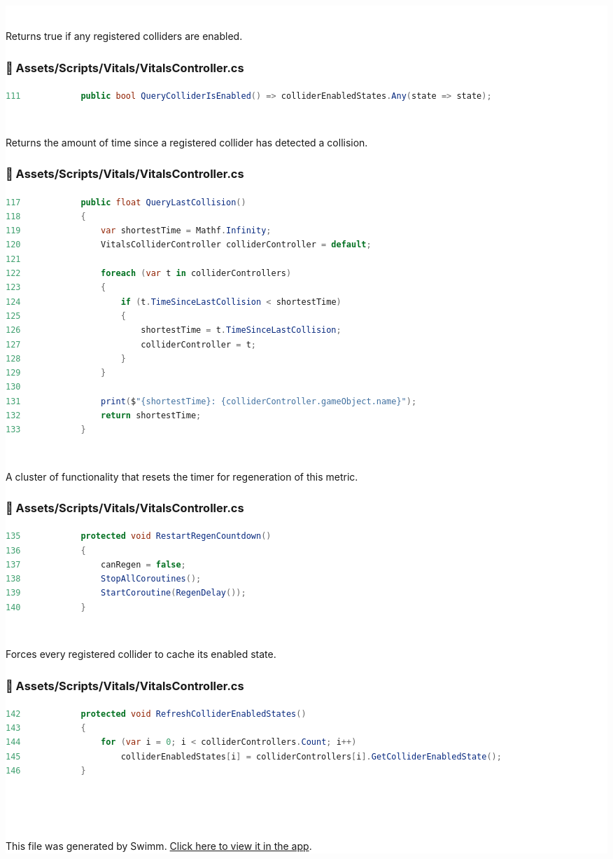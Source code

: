 <br/>

Returns true if any registered colliders are enabled.

### 📄 Assets/Scripts/Vitals/VitalsController.cs
```c#
111            public bool QueryColliderIsEnabled() => colliderEnabledStates.Any(state => state);
```

<br/>

Returns the amount of time since a registered collider has detected a collision.

### 📄 Assets/Scripts/Vitals/VitalsController.cs
```c#
117            public float QueryLastCollision()
118            {
119                var shortestTime = Mathf.Infinity;
120                VitalsColliderController colliderController = default;
121                
122                foreach (var t in colliderControllers)
123                {
124                    if (t.TimeSinceLastCollision < shortestTime)
125                    {
126                        shortestTime = t.TimeSinceLastCollision;
127                        colliderController = t;
128                    }
129                }
130    
131                print($"{shortestTime}: {colliderController.gameObject.name}");
132                return shortestTime;
133            }
```

<br/>

A cluster of functionality that resets the timer for regeneration of this metric.

### 📄 Assets/Scripts/Vitals/VitalsController.cs
```c#
135            protected void RestartRegenCountdown()
136            {
137                canRegen = false;
138                StopAllCoroutines();
139                StartCoroutine(RegenDelay());
140            }
```

<br/>

Forces every registered collider to cache its enabled state.

### 📄 Assets/Scripts/Vitals/VitalsController.cs
```c#
142            protected void RefreshColliderEnabledStates()
143            {
144                for (var i = 0; i < colliderControllers.Count; i++)
145                    colliderEnabledStates[i] = colliderControllers[i].GetColliderEnabledState();
146            }
```

<br/>

<br/>

<br/>

This file was generated by Swimm. [Click here to view it in the app](https://app.swimm.io/repos/Z2l0aHViJTNBJTNBQ2hyb21ldHJ5JTNBJTNBcGlkaWU=/docs/5g4tm).
